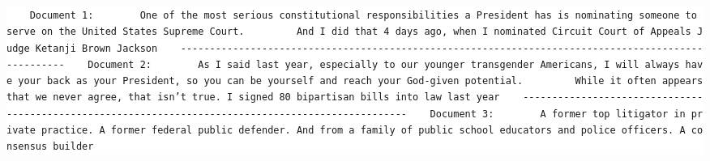         Document 1:        One of the most serious constitutional responsibilities a President has is nominating someone to serve on the United States Supreme Court.         And I did that 4 days ago, when I nominated Circuit Court of Appeals Judge Ketanji Brown Jackson    ----------------------------------------------------------------------------------------------------    Document 2:        As I said last year, especially to our younger transgender Americans, I will always have your back as your President, so you can be yourself and reach your God-given potential.         While it often appears that we never agree, that isn’t true. I signed 80 bipartisan bills into law last year    ----------------------------------------------------------------------------------------------------    Document 3:        A former top litigator in private practice. A former federal public defender. And from a family of public school educators and police officers. A consensus builder